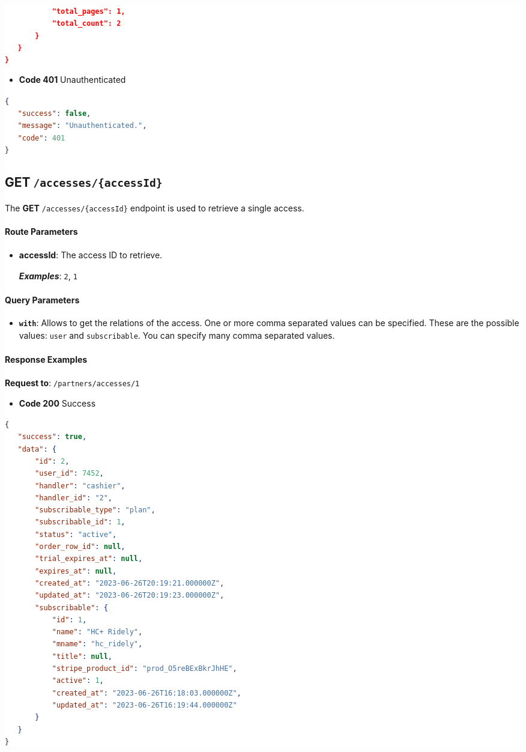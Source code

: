  ```json
            "total_pages": 1,
            "total_count": 2
        }
    }
 }
 ```

* **Code 401** Unauthenticated
 ```json
{
    "success": false,
    "message": "Unauthenticated.",
    "code": 401
}
 ```


## GET `/accesses/{accessId}`

The **GET** `/accesses/{accessId}` endpoint is used to retrieve a single access.

#### Route Parameters

* **accessId**: The access ID to retrieve.

  ***Examples***: `2`, `1`

#### Query Parameters

* **`with`**: Allows to get the relations of the access. One or more comma separated values can be specified. These are the possible values: `user` and `subscribable`. You can specify many comma separated values.

#### Response Examples

**Request to**: `/partners/accesses/1`

* **Code 200** Success
 ```json
{
    "success": true,
    "data": {
        "id": 2,
        "user_id": 7452,
        "handler": "cashier",
        "handler_id": "2",
        "subscribable_type": "plan",
        "subscribable_id": 1,
        "status": "active",
        "order_row_id": null,
        "trial_expires_at": null,
        "expires_at": null,
        "created_at": "2023-06-26T20:19:21.000000Z",
        "updated_at": "2023-06-26T20:19:23.000000Z",
        "subscribable": {
            "id": 1,
            "name": "HC+ Ridely",
            "mname": "hc_ridely",
            "title": null,
            "stripe_product_id": "prod_O5reBExBkrJhHE",
            "active": 1,
            "created_at": "2023-06-26T16:18:03.000000Z",
            "updated_at": "2023-06-26T16:19:44.000000Z"
        }
    }
}
 ```